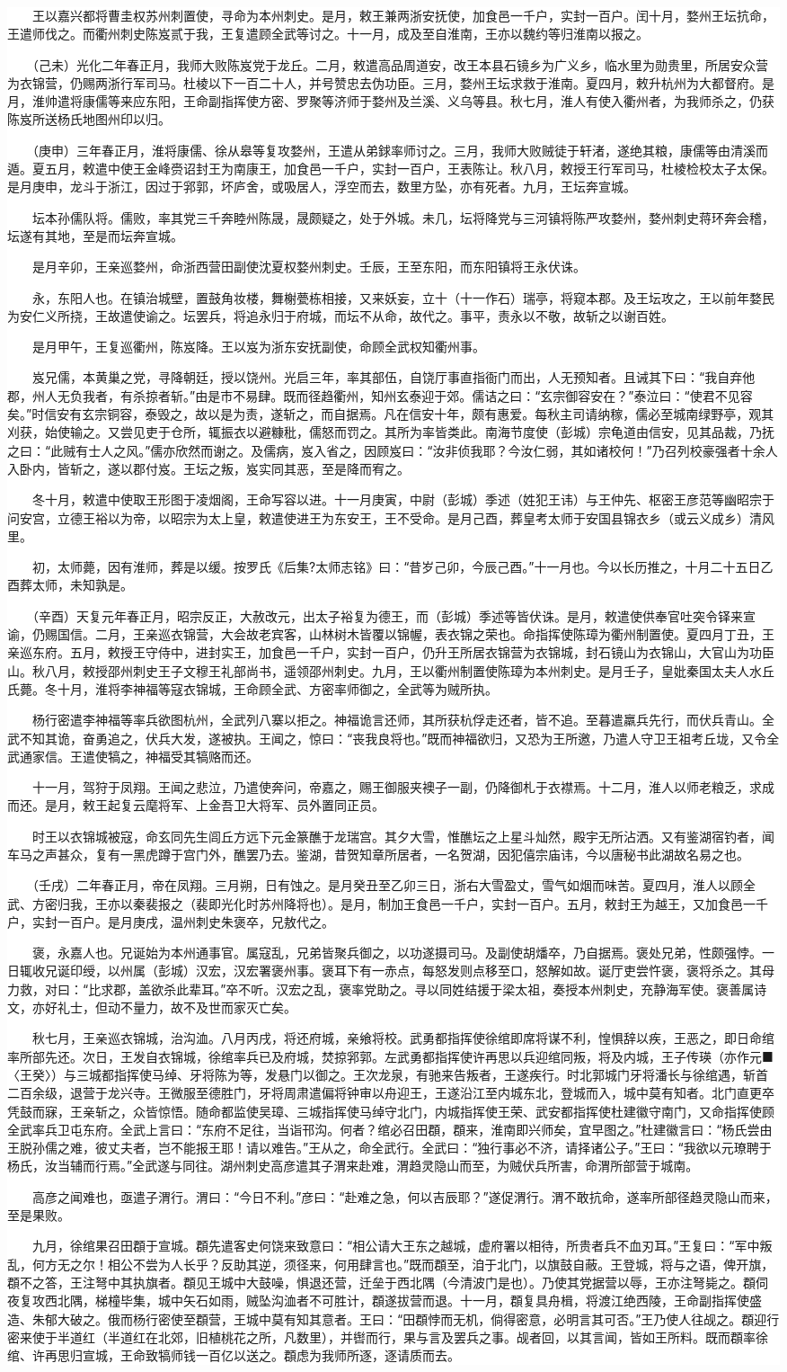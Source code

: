 　　王以嘉兴都将曹圭权苏州刺置使，寻命为本州刺史。是月，敕王兼两浙安抚使，加食邑一千户，实封一百户。闰十月，婺州王坛抗命，王遣师伐之。而衢州刺史陈岌贰于我，王复遣顾全武等讨之。十一月，成及至自淮南，王亦以魏约等归淮南以报之。 

　　（己未）光化二年春正月，我师大败陈岌党于龙丘。二月，敕遣高品周道安，改王本县石镜乡为广义乡，临水里为勋贵里，所居安众营为衣锦营，仍赐两浙行军司马。杜棱以下一百二十人，并号赞忠去伪功臣。三月，婺州王坛求救于淮南。夏四月，敕升杭州为大都督府。是月，淮帅遣将康儒等来应东阳，王命副指挥使方密、罗聚等济师于婺州及兰溪、义乌等县。秋七月，淮人有使入衢州者，为我师杀之，仍获陈岌所送杨氏地图州印以归。 

　　（庚申）三年春正月，淮将康儒、徐从皋等复攻婺州，王遣从弟銶率师讨之。三月，我师大败贼徒于轩渚，遂绝其粮，康儒等由清溪而遁。夏五月，敕遣中使王金峰赍诏封王为南康王，加食邑一千户，实封一百户，王表陈让。秋八月，敕授王行军司马，杜棱检校太子太保。是月庚申，龙斗于浙江，因过于郛郭，坏庐舍，或吸居人，浮空而去，数里方坠，亦有死者。九月，王坛奔宣城。 

　　坛本孙儒队将。儒败，率其党三千奔睦州陈晟，晟颇疑之，处于外城。未几，坛将降党与三河镇将陈严攻婺州，婺州刺史蒋环奔会稽，坛遂有其地，至是而坛奔宣城。 

　　是月辛卯，王亲巡婺州，命浙西营田副使沈夏权婺州刺史。壬辰，王至东阳，而东阳镇将王永伏诛。 

　　永，东阳人也。在镇治城壁，置鼓角妆楼，舞榭甍栋相接，又来妖妄，立十（十一作石）瑞亭，将窥本郡。及王坛攻之，王以前年婺民为安仁义所挠，王故遣使谕之。坛罢兵，将追永归于府城，而坛不从命，故代之。事平，责永以不敬，故斩之以谢百姓。 

　　是月甲午，王复巡衢州，陈岌降。王以岌为浙东安抚副使，命顾全武权知衢州事。 

　　岌兄儒，本黄巢之党，寻降朝廷，授以饶州。光启三年，率其部伍，自饶厅事直指衙门而出，人无预知者。且诫其下曰：“我自弃他郡，州人无负我者，有杀掠者斩。”由是市不易肆。既而径趋衢州，知州玄泰迎于郊。儒诘之曰：“玄宗御容安在？”泰泣曰：“使君不见容矣。”时信安有玄宗铜容，泰毁之，故以是为责，遂斩之，而自据焉。凡在信安十年，颇有惠爱。每秋主司请纳稼，儒必至城南绿野亭，观其刈获，始使输之。又尝见吏于仓所，辄振衣以避糠秕，儒怒而罚之。其所为率皆类此。南海节度使（彭城）宗龟道由信安，见其品裁，乃抚之曰：“此贼有士人之风。”儒亦欣然而谢之。及儒病，岌入省之，因顾岌曰：“汝非侦我耶？今汝仁弱，其如诸校何！”乃召列校豪强者十余人入卧内，皆斩之，遂以郡付岌。王坛之叛，岌实同其恶，至是降而宥之。 

　　冬十月，敕遣中使取王形图于凌烟阁，王命写容以进。十一月庚寅，中尉（彭城）季述（姓犯王讳）与王仲先、枢密王彦范等幽昭宗于问安宫，立德王裕以为帝，以昭宗为太上皇，敕遣使进王为东安王，王不受命。是月己酉，葬皇考太师于安国县锦衣乡（或云义成乡）清风里。 

　　初，太师薨，因有淮师，葬是以缓。按罗氏《后集?太师志铭》曰：“昔岁己卯，今辰己酉。”十一月也。今以长历推之，十月二十五日乙酉葬太师，未知孰是。 

　　（辛酉）天复元年春正月，昭宗反正，大赦改元，出太子裕复为德王，而（彭城）季述等皆伏诛。是月，敕遣使供奉官吐突令铎来宣谕，仍赐国信。二月，王亲巡衣锦营，大会故老宾客，山林树木皆覆以锦幄，表衣锦之荣也。命指挥使陈璋为衢州制置使。夏四月丁丑，王亲巡东府。五月，敕授王守侍中，进封实王，加食邑一千户，实封一百户，仍升王所居衣锦营为衣锦城，封石镜山为衣锦山，大官山为功臣山。秋八月，敕授邵州刺史王子文穆王礼部尚书，遥领邵州刺史。九月，王以衢州制置使陈璋为本州刺史。是月壬子，皇妣秦国太夫人水丘氏薨。冬十月，淮将李神福等寇衣锦城，王命顾全武、方密率师御之，全武等为贼所执。 

　　杨行密遣李神福等率兵欲图杭州，全武列八寨以拒之。神福诡言还师，其所获杭俘走还者，皆不追。至暮遣羸兵先行，而伏兵青山。全武不知其诡，奋勇追之，伏兵大发，遂被执。王闻之，惊曰：“丧我良将也。”既而神福欲归，又恐为王所邀，乃遣人守卫王祖考丘垅，又令全武通家信。王遣使犒之，神福受其犒赂而还。 

　　十一月，驾狩于凤翔。王闻之悲泣，乃遣使奔问，帝嘉之，赐王御服夹襖子一副，仍降御札于衣襟焉。十二月，淮人以师老粮乏，求成而还。是月，敕王起复云麾将军、上金吾卫大将军、员外置同正员。 

　　时王以衣锦城被寇，命玄同先生闾丘方远下元金篆醮于龙瑞宫。其夕大雪，惟醮坛之上星斗灿然，殿宇无所沾洒。又有鉴湖宿钓者，闻车马之声甚众，复有一黑虎蹲于宫门外，醮罢乃去。鉴湖，昔贺知章所居者，一名贺湖，因犯僖宗庙讳，今以唐秘书此湖故名易之也。 

　　（壬戌）二年春正月，帝在凤翔。三月朔，日有蚀之。是月癸丑至乙卯三日，浙右大雪盈丈，雪气如烟而味苦。夏四月，淮人以顾全武、方密归我，王亦以秦裴报之（裴即光化时苏州降将也）。是月，制加王食邑一千户，实封一百户。五月，敕封王为越王，又加食邑一千户，实封一百户。是月庚戌，温州刺史朱褒卒，兄敖代之。 

　　褒，永嘉人也。兄诞始为本州通事官。属寇乱，兄弟皆聚兵御之，以功遂摄司马。及副使胡燔卒，乃自据焉。褒处兄弟，性颇强悖。一日辄收兄诞印绶，以州属（彭城）汉宏，汉宏署褒州事。褒耳下有一赤点，每怒发则点移至口，怒解如故。诞厅吏尝忤褒，褒将杀之。其母力救，对曰：“比求郡，盖欲杀此辈耳。”卒不听。汉宏之乱，褒率党助之。寻以同姓结援于梁太祖，奏授本州刺史，充静海军使。褒善属诗文，亦好礼士，但动不量力，故不及世而家灭亡矣。 

　　秋七月，王亲巡衣锦城，治沟洫。八月丙戌，将还府城，亲飨将校。武勇都指挥使徐绾即席将谋不利，惶惧辞以疾，王恶之，即日命绾率所部先还。次日，王发自衣锦城，徐绾率兵已及府城，焚掠郛郭。左武勇都指挥使许再思以兵迎绾同叛，将及内城，王子传瑛（亦作元■〈王癸〉）与三城都指挥使马绰、牙将陈为等，发悬门以御之。王次龙泉，有驰来告叛者，王遂疾行。时北郭城门牙将潘长与徐绾遇，斩首二百余级，退营于龙兴寺。王微服至德胜门，牙将周肃遣偏将钟审以舟迎王，王遂沿江至内城东北，登城而入，城中莫有知者。北门直更卒凭鼓而寐，王亲斩之，众皆惊悟。随命都监使吴璋、三城指挥使马绰守北门，内城指挥使王荣、武安都指挥使杜建徽守南门，又命指挥使顾全武率兵卫屯东府。全武上言曰：“东府不足往，当诣邗沟。何者？绾必召田頵，頵来，淮南即兴师矣，宜早图之。”杜建徽言曰：“杨氏尝由王脱孙儒之难，彼丈夫者，岂不能报王耶！请以难告。”王从之，命全武行。全武曰：“独行事必不济，请择诸公子。”王曰：“我欲以元璙聘于杨氏，汝当辅而行焉。”全武遂与同往。湖州刺史高彦遣其子渭来赴难，渭趋灵隐山而至，为贼伏兵所害，命渭所部营于城南。 

　　高彦之闻难也，亟遣子渭行。渭曰：“今日不利。”彦曰：“赴难之急，何以吉辰耶？”遂促渭行。渭不敢抗命，遂率所部径趋灵隐山而来，至是果败。 

　　九月，徐绾果召田頵于宣城。頵先遣客史何饶来致意曰：“相公请大王东之越城，虚府署以相待，所贵者兵不血刃耳。”王复曰：“军中叛乱，何方无之尔！相公不尝为人长乎？反助其逆，须径来，何用肆言也。”既而頵至，洎于北门，以旗鼓自蔽。王登城，将与之语，俾开旗，頵不之答，王注弩中其执旗者。頵见王城中大鼓噪，惧退还营，迁垒于西北隅（今清波门是也）。乃使其党据营以辱，王亦注弩毙之。頵伺夜复攻西北隅，梯橦毕集，城中矢石如雨，贼坠沟洫者不可胜计，頵遂拔营而退。十一月，頵复具舟楫，将渡江绝西陵，王命副指挥使盛造、朱郁大破之。俄而杨行密使至頵营，王城中莫有知其意者。王曰：“田頵悖而无机，倘得密意，必明言其可否。”王乃使人往觇之。頵迎行密来使于半道红（半道红在北郊，旧植桃花之所，凡数里），并辔而行，果与言及罢兵之事。觇者回，以其言闻，皆如王所料。既而頵率徐绾、许再思归宣城，王命致犒师钱一百亿以送之。頵虑为我师所逐，逐请质而去。 

